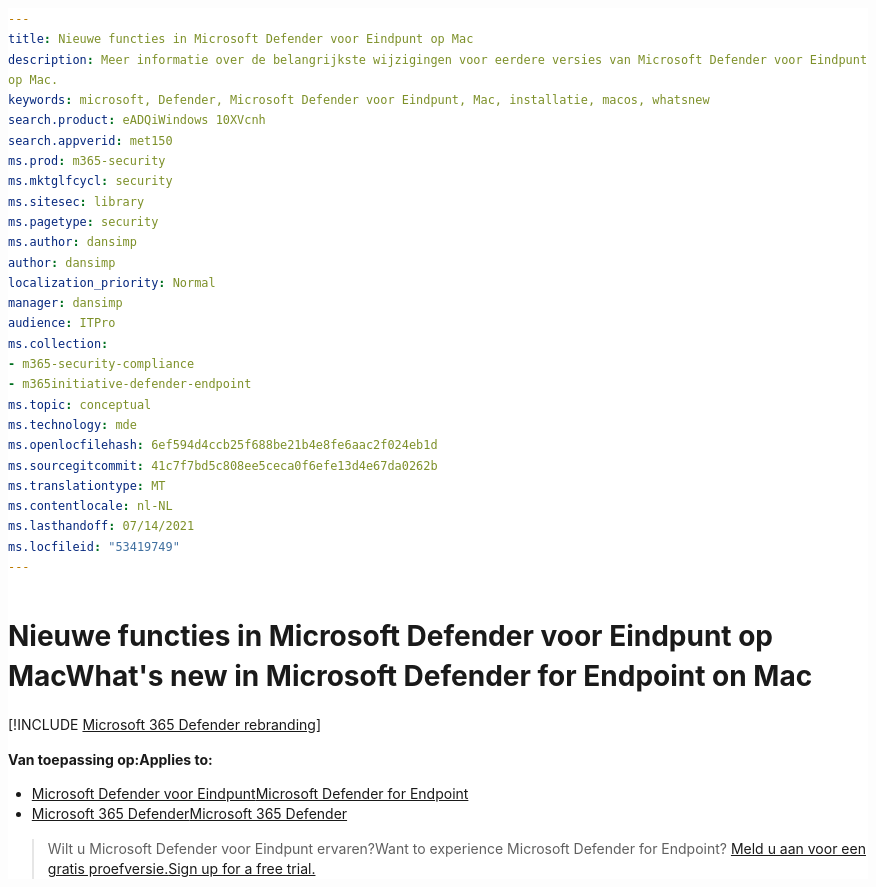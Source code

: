 ```yaml
---
title: Nieuwe functies in Microsoft Defender voor Eindpunt op Mac
description: Meer informatie over de belangrijkste wijzigingen voor eerdere versies van Microsoft Defender voor Eindpunt op Mac.
keywords: microsoft, Defender, Microsoft Defender voor Eindpunt, Mac, installatie, macos, whatsnew
search.product: eADQiWindows 10XVcnh
search.appverid: met150
ms.prod: m365-security
ms.mktglfcycl: security
ms.sitesec: library
ms.pagetype: security
ms.author: dansimp
author: dansimp
localization_priority: Normal
manager: dansimp
audience: ITPro
ms.collection:
- m365-security-compliance
- m365initiative-defender-endpoint
ms.topic: conceptual
ms.technology: mde
ms.openlocfilehash: 6ef594d4ccb25f688be21b4e8fe6aac2f024eb1d
ms.sourcegitcommit: 41c7f7bd5c808ee5ceca0f6efe13d4e67da0262b
ms.translationtype: MT
ms.contentlocale: nl-NL
ms.lasthandoff: 07/14/2021
ms.locfileid: "53419749"
---
```

# <a name="whats-new-in-microsoft-defender-for-endpoint-on-mac"></a><span data-ttu-id="0a06d-104">Nieuwe functies in Microsoft Defender voor Eindpunt op Mac</span><span class="sxs-lookup"><span data-stu-id="0a06d-104">What's new in Microsoft Defender for Endpoint on Mac</span></span>

[!INCLUDE [Microsoft 365 Defender rebranding](../../includes/microsoft-defender.md)]

<span data-ttu-id="0a06d-105">**Van toepassing op:**</span><span class="sxs-lookup"><span data-stu-id="0a06d-105">**Applies to:**</span></span>
- [<span data-ttu-id="0a06d-106">Microsoft Defender voor Eindpunt</span><span class="sxs-lookup"><span data-stu-id="0a06d-106">Microsoft Defender for Endpoint</span></span>](https://go.microsoft.com/fwlink/p/?linkid=2154037)
- [<span data-ttu-id="0a06d-107">Microsoft 365 Defender</span><span class="sxs-lookup"><span data-stu-id="0a06d-107">Microsoft 365 Defender</span></span>](https://go.microsoft.com/fwlink/?linkid=2118804)

> <span data-ttu-id="0a06d-108">Wilt u Microsoft Defender voor Eindpunt ervaren?</span><span class="sxs-lookup"><span data-stu-id="0a06d-108">Want to experience Microsoft Defender for Endpoint?</span></span> [<span data-ttu-id="0a06d-109">Meld u aan voor een gratis proefversie.</span><span class="sxs-lookup"><span data-stu-id="0a06d-109">Sign up for a free trial.</span></span>](https://www.microsoft.com/microsoft-365/windows/microsoft-defender-atp?ocid=docs-wdatp-exposedapis-abovefoldlink)
